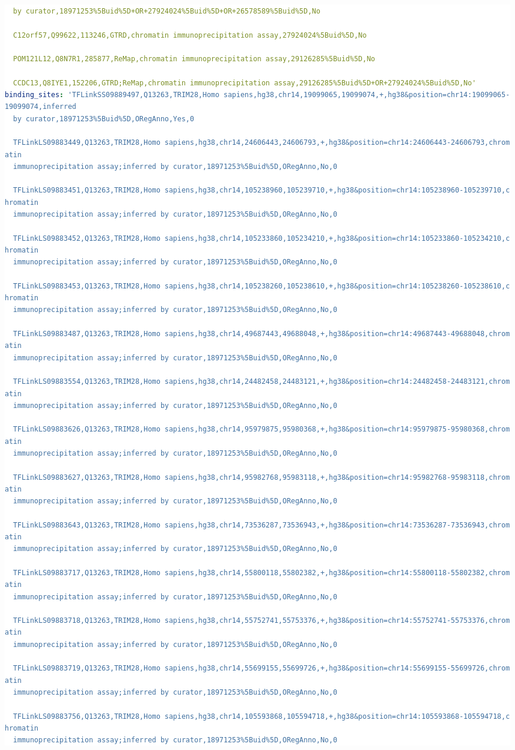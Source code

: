 ```yaml
  by curator,18971253%5Buid%5D+OR+27924024%5Buid%5D+OR+26578589%5Buid%5D,No

  C12orf57,Q99622,113246,GTRD,chromatin immunoprecipitation assay,27924024%5Buid%5D,No

  POM121L12,Q8N7R1,285877,ReMap,chromatin immunoprecipitation assay,29126285%5Buid%5D,No

  CCDC13,Q8IYE1,152206,GTRD;ReMap,chromatin immunoprecipitation assay,29126285%5Buid%5D+OR+27924024%5Buid%5D,No'
binding_sites: 'TFLinkSS09889497,Q13263,TRIM28,Homo sapiens,hg38,chr14,19099065,19099074,+,hg38&position=chr14:19099065-19099074,inferred
  by curator,18971253%5Buid%5D,ORegAnno,Yes,0

  TFLinkLS09883449,Q13263,TRIM28,Homo sapiens,hg38,chr14,24606443,24606793,+,hg38&position=chr14:24606443-24606793,chromatin
  immunoprecipitation assay;inferred by curator,18971253%5Buid%5D,ORegAnno,No,0

  TFLinkLS09883451,Q13263,TRIM28,Homo sapiens,hg38,chr14,105238960,105239710,+,hg38&position=chr14:105238960-105239710,chromatin
  immunoprecipitation assay;inferred by curator,18971253%5Buid%5D,ORegAnno,No,0

  TFLinkLS09883452,Q13263,TRIM28,Homo sapiens,hg38,chr14,105233860,105234210,+,hg38&position=chr14:105233860-105234210,chromatin
  immunoprecipitation assay;inferred by curator,18971253%5Buid%5D,ORegAnno,No,0

  TFLinkLS09883453,Q13263,TRIM28,Homo sapiens,hg38,chr14,105238260,105238610,+,hg38&position=chr14:105238260-105238610,chromatin
  immunoprecipitation assay;inferred by curator,18971253%5Buid%5D,ORegAnno,No,0

  TFLinkLS09883487,Q13263,TRIM28,Homo sapiens,hg38,chr14,49687443,49688048,+,hg38&position=chr14:49687443-49688048,chromatin
  immunoprecipitation assay;inferred by curator,18971253%5Buid%5D,ORegAnno,No,0

  TFLinkLS09883554,Q13263,TRIM28,Homo sapiens,hg38,chr14,24482458,24483121,+,hg38&position=chr14:24482458-24483121,chromatin
  immunoprecipitation assay;inferred by curator,18971253%5Buid%5D,ORegAnno,No,0

  TFLinkLS09883626,Q13263,TRIM28,Homo sapiens,hg38,chr14,95979875,95980368,+,hg38&position=chr14:95979875-95980368,chromatin
  immunoprecipitation assay;inferred by curator,18971253%5Buid%5D,ORegAnno,No,0

  TFLinkLS09883627,Q13263,TRIM28,Homo sapiens,hg38,chr14,95982768,95983118,+,hg38&position=chr14:95982768-95983118,chromatin
  immunoprecipitation assay;inferred by curator,18971253%5Buid%5D,ORegAnno,No,0

  TFLinkLS09883643,Q13263,TRIM28,Homo sapiens,hg38,chr14,73536287,73536943,+,hg38&position=chr14:73536287-73536943,chromatin
  immunoprecipitation assay;inferred by curator,18971253%5Buid%5D,ORegAnno,No,0

  TFLinkLS09883717,Q13263,TRIM28,Homo sapiens,hg38,chr14,55800118,55802382,+,hg38&position=chr14:55800118-55802382,chromatin
  immunoprecipitation assay;inferred by curator,18971253%5Buid%5D,ORegAnno,No,0

  TFLinkLS09883718,Q13263,TRIM28,Homo sapiens,hg38,chr14,55752741,55753376,+,hg38&position=chr14:55752741-55753376,chromatin
  immunoprecipitation assay;inferred by curator,18971253%5Buid%5D,ORegAnno,No,0

  TFLinkLS09883719,Q13263,TRIM28,Homo sapiens,hg38,chr14,55699155,55699726,+,hg38&position=chr14:55699155-55699726,chromatin
  immunoprecipitation assay;inferred by curator,18971253%5Buid%5D,ORegAnno,No,0

  TFLinkLS09883756,Q13263,TRIM28,Homo sapiens,hg38,chr14,105593868,105594718,+,hg38&position=chr14:105593868-105594718,chromatin
  immunoprecipitation assay;inferred by curator,18971253%5Buid%5D,ORegAnno,No,0
```